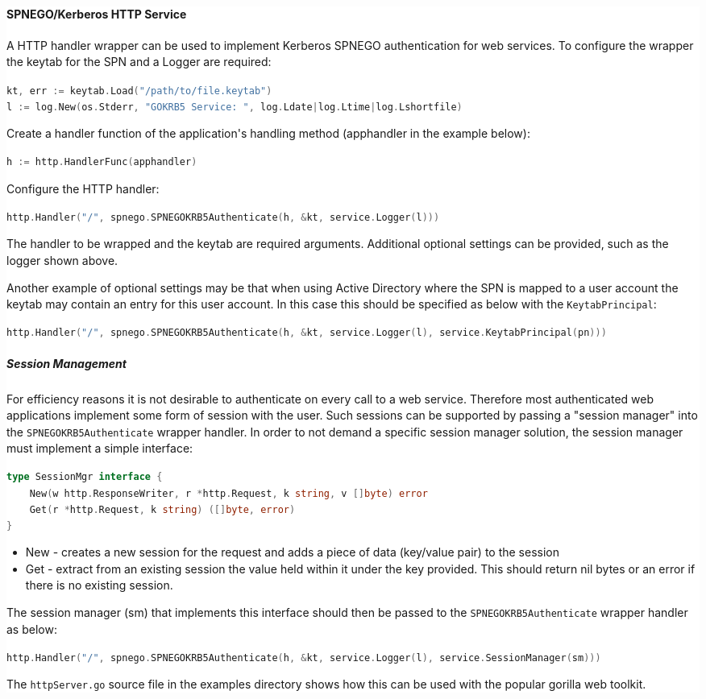 #### SPNEGO/Kerberos HTTP Service
A HTTP handler wrapper can be used to implement Kerberos SPNEGO authentication for web services.
To configure the wrapper the keytab for the SPN and a Logger are required:
```go
kt, err := keytab.Load("/path/to/file.keytab")
l := log.New(os.Stderr, "GOKRB5 Service: ", log.Ldate|log.Ltime|log.Lshortfile)
```
Create a handler function of the application's handling method (apphandler in the example below):
```go
h := http.HandlerFunc(apphandler)
```
Configure the HTTP handler:
```go
http.Handler("/", spnego.SPNEGOKRB5Authenticate(h, &kt, service.Logger(l)))
```
The handler to be wrapped and the keytab are required arguments.
Additional optional settings can be provided, such as the logger shown above.

Another example of optional settings may be that when using Active Directory where the SPN is mapped to a user account
the keytab may contain an entry for this user account. In this case this should be specified as below with the
``KeytabPrincipal``:
```go
http.Handler("/", spnego.SPNEGOKRB5Authenticate(h, &kt, service.Logger(l), service.KeytabPrincipal(pn)))
```

##### Session Management
For efficiency reasons it is not desirable to authenticate on every call to a web service.
Therefore most authenticated web applications implement some form of session with the user.
Such sessions can be supported by passing a "session manager" into the ``SPNEGOKRB5Authenticate`` wrapper handler.
In order to not demand a specific session manager solution, the session manager must implement a simple interface:
```go
type SessionMgr interface {
	New(w http.ResponseWriter, r *http.Request, k string, v []byte) error
	Get(r *http.Request, k string) ([]byte, error)
}
```
- New - creates a new session for the request and adds a piece of data (key/value pair) to the session
- Get - extract from an existing session the value held within it under the key provided.
This should return nil bytes or an error if there is no existing session.

The session manager (sm) that implements this interface should then be passed to the ``SPNEGOKRB5Authenticate`` wrapper
handler as below:
```go
http.Handler("/", spnego.SPNEGOKRB5Authenticate(h, &kt, service.Logger(l), service.SessionManager(sm)))
```

The ``httpServer.go`` source file in the examples directory shows how this can be used with the popular gorilla web toolkit.
